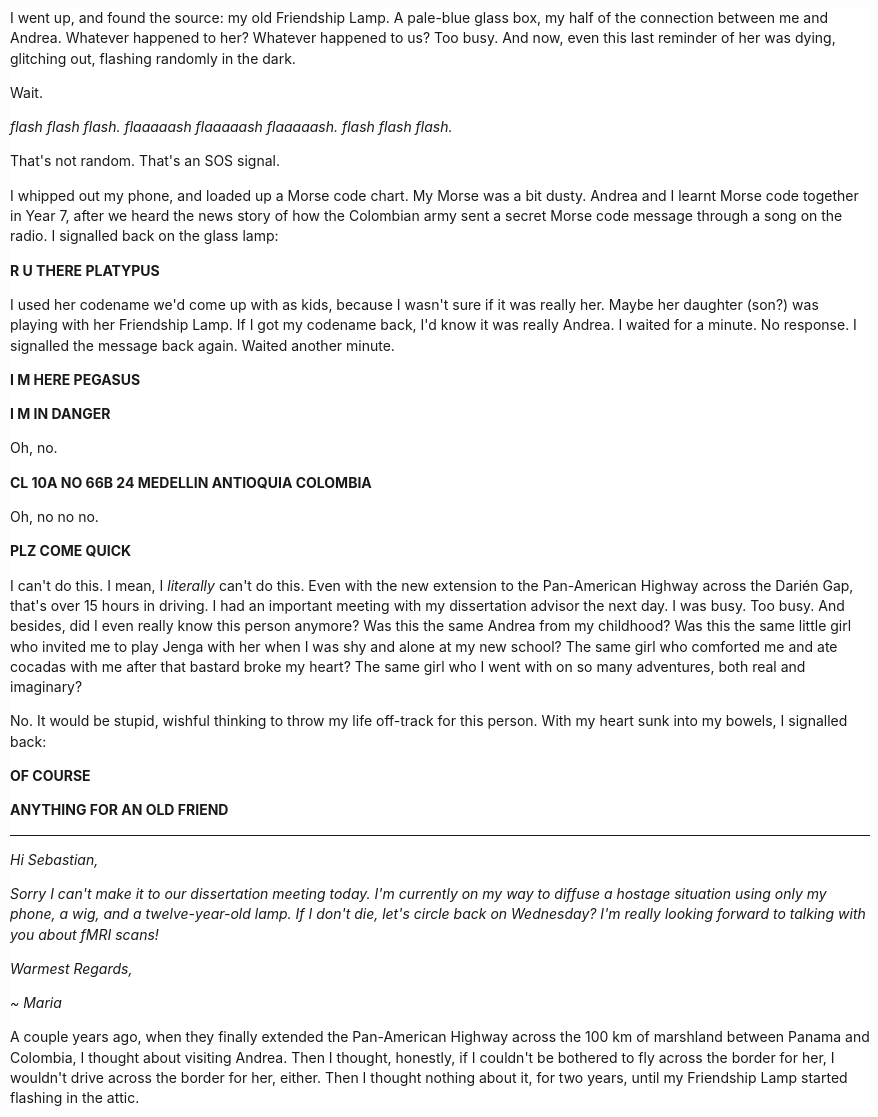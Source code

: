 I went up, and found the source: my old Friendship Lamp. A pale-blue glass box, my half of the connection between me and Andrea. Whatever happened to her? Whatever happened to us? Too busy. And now, even this last reminder of her was dying, glitching out, flashing randomly in the dark.

Wait.

_flash flash flash. flaaaaash flaaaaash flaaaaash. flash flash flash._

That's not random. That's an SOS signal.

I whipped out my phone, and loaded up a Morse code chart. My Morse was a bit dusty. Andrea and I learnt Morse code together in Year 7, after we heard the news story of how the Colombian army sent a secret Morse code message through a song on the radio. I signalled back on the glass lamp:

**R U THERE PLATYPUS**

I used her codename we'd come up with as kids, because I wasn't sure if it was really her. Maybe her daughter (son?) was playing with her Friendship Lamp. If I got my codename back, I'd know it was really Andrea. I waited for a minute. No response. I signalled the message back again. Waited another minute.

**I M HERE PEGASUS**

**I M IN DANGER**

Oh, no.

**CL 10A NO 66B 24 MEDELLIN ANTIOQUIA COLOMBIA**

Oh, no no no.

**PLZ COME QUICK**

I can't do this. I mean, I _literally_ can't do this. Even with the new extension to the Pan-American Highway across the Darién Gap, that's over 15 hours in driving. I had an important meeting with my dissertation advisor the next day. I was busy. Too busy. And besides, did I even really know this person anymore? Was this the same Andrea from my childhood? Was this the same little girl who invited me to play Jenga with her when I was shy and alone at my new school? The same girl who comforted me and ate cocadas with me after that bastard broke my heart? The same girl who I went with on so many adventures, both real and imaginary?

No. It would be stupid, wishful thinking to throw my life off-track for this person. With my heart sunk into my bowels, I signalled back:

**OF COURSE**

**ANYTHING FOR AN OLD FRIEND**

* * *

_Hi Sebastian,_

_Sorry I can't make it to our dissertation meeting today. I'm currently on my way to diffuse a hostage situation using only my phone, a wig, and a twelve-year-old lamp. If I don't die, let's circle back on Wednesday? I'm really looking forward to talking with you about fMRI scans!_

_Warmest Regards,_

_~ Maria_

A couple years ago, when they finally extended the Pan-American Highway across the 100 km of marshland between Panama and Colombia, I thought about visiting Andrea. Then I thought, honestly, if I couldn't be bothered to fly across the border for her, I wouldn't drive across the border for her, either. Then I thought nothing about it, for two years, until my Friendship Lamp started flashing in the attic.
